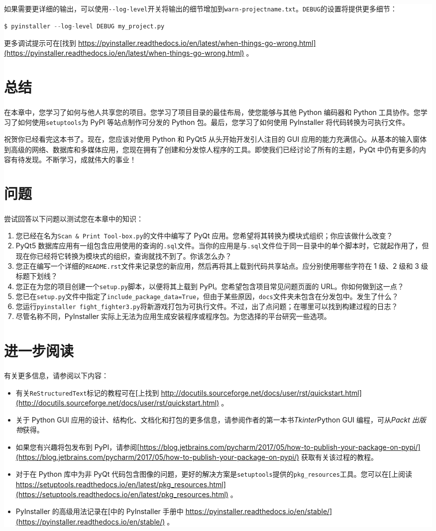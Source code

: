 如果需要更详细的输出，可以使用`--log-level`开关将输出的细节增加到`warn-projectname.txt`。`DEBUG`的设置将提供更多细节：

```py
$ pyinstaller --log-level DEBUG my_project.py
```

更多调试提示可在[找到 https://pyinstaller.readthedocs.io/en/latest/when-things-go-wrong.html](https://pyinstaller.readthedocs.io/en/latest/when-things-go-wrong.html) 。

# 总结

在本章中，您学习了如何与他人共享您的项目。您学习了项目目录的最佳布局，使您能够与其他 Python 编码器和 Python 工具协作。您学习了如何使用`setuptools`为 PyPI 等站点制作可分发的 Python 包。最后，您学习了如何使用 PyInstaller 将代码转换为可执行文件。

祝贺你已经看完这本书了。现在，您应该对使用 Python 和 PyQt5 从头开始开发引人注目的 GUI 应用的能力充满信心。从基本的输入窗体到高级的网络、数据库和多媒体应用，您现在拥有了创建和分发惊人程序的工具。即使我们已经讨论了所有的主题，PyQt 中仍有更多的内容有待发现。不断学习，成就伟大的事业！

# 问题

尝试回答以下问题以测试您在本章中的知识：

1.  您已经在名为`Scan & Print Tool-box.py`的文件中编写了 PyQt 应用。您希望将其转换为模块式组织；你应该做什么改变？
2.  PyQt5 数据库应用有一组包含应用使用的查询的`.sql`文件。当你的应用是与`.sql`文件位于同一目录中的单个脚本时，它就起作用了，但现在你已经将它转换为模块式的组织，查询就找不到了。你该怎么办？
3.  您正在编写一个详细的`README.rst`文件来记录您的新应用，然后再将其上载到代码共享站点。应分别使用哪些字符在 1 级、2 级和 3 级标题下划线？
4.  您正在为您的项目创建一个`setup.py`脚本，以便将其上载到 PyPI。您希望包含项目常见问题页面的 URL。你如何做到这一点？
5.  您已在`setup.py`文件中指定了`include_package_data=True`，但由于某些原因，`docs`文件夹未包含在分发包中。发生了什么？
6.  您运行`pyinstaller fight_fighter3.py`将新游戏打包为可执行文件。不过，出了点问题；在哪里可以找到构建过程的日志？
7.  尽管名称不同，PyInstaller 实际上无法为应用生成安装程序或程序包。为您选择的平台研究一些选项。

# 进一步阅读

有关更多信息，请参阅以下内容：

*   有关`ReStructuredText`标记的教程可在[上找到 http://docutils.sourceforge.net/docs/user/rst/quickstart.html](http://docutils.sourceforge.net/docs/user/rst/quickstart.html) 。
*   关于 Python GUI 应用的设计、结构化、文档化和打包的更多信息，请参阅作者的第一本书*Tkinter*Python GUI 编程，可从*Packt 出版物*获得。

*   如果您有兴趣将包发布到 PyPI，请参阅[https://blog.jetbrains.com/pycharm/2017/05/how-to-publish-your-package-on-pypi/](https://blog.jetbrains.com/pycharm/2017/05/how-to-publish-your-package-on-pypi/) 获取有关该过程的教程。
*   对于在 Python 库中为非 PyQt 代码包含图像的问题，更好的解决方案是`setuptools`提供的`pkg_resources`工具。您可以在[上阅读 https://setuptools.readthedocs.io/en/latest/pkg_resources.html](https://setuptools.readthedocs.io/en/latest/pkg_resources.html) 。
*   PyInstaller 的高级用法记录在[中的 PyInstaller 手册中 https://pyinstaller.readthedocs.io/en/stable/](https://pyinstaller.readthedocs.io/en/stable/) 。